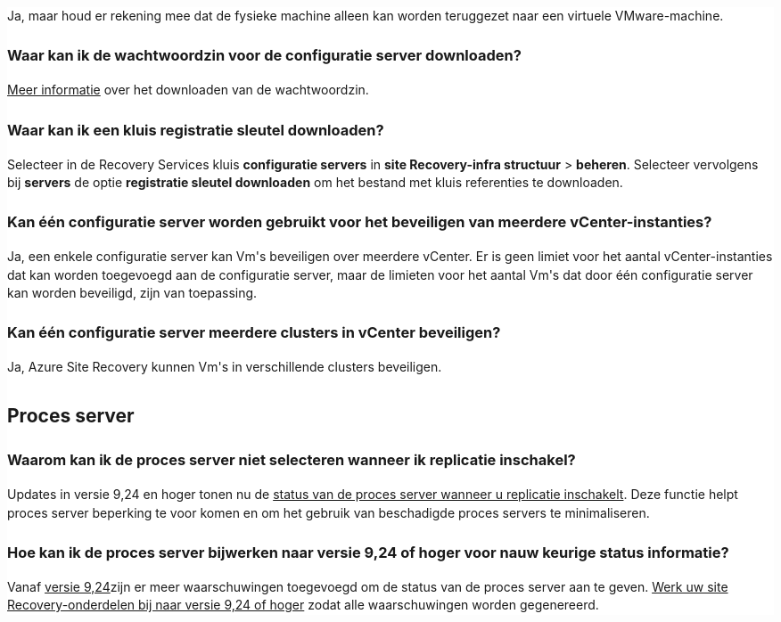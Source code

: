 Ja, maar houd er rekening mee dat de fysieke machine alleen kan worden teruggezet naar een virtuele VMware-machine.

### <a name="where-can-i-download-the-passphrase-for-the-configuration-server"></a>Waar kan ik de wachtwoordzin voor de configuratie server downloaden?

[Meer informatie](vmware-azure-manage-configuration-server.md#generate-configuration-server-passphrase) over het downloaden van de wachtwoordzin.

### <a name="where-can-i-download-vault-registration-keys"></a>Waar kan ik een kluis registratie sleutel downloaden?

Selecteer in de Recovery Services kluis **configuratie servers** in **site Recovery-infra structuur**  >  **beheren**. Selecteer vervolgens bij **servers** de optie **registratie sleutel downloaden** om het bestand met kluis referenties te downloaden.

### <a name="can-a-single-configuration-server-be-used-to-protect-multiple-vcenter-instances"></a>Kan één configuratie server worden gebruikt voor het beveiligen van meerdere vCenter-instanties?

Ja, een enkele configuratie server kan Vm's beveiligen over meerdere vCenter.  Er is geen limiet voor het aantal vCenter-instanties dat kan worden toegevoegd aan de configuratie server, maar de limieten voor het aantal Vm's dat door één configuratie server kan worden beveiligd, zijn van toepassing.

### <a name="can-a-single-configuration-server-protect-multiple-clusters-within-vcenter"></a>Kan één configuratie server meerdere clusters in vCenter beveiligen?

Ja, Azure Site Recovery kunnen Vm's in verschillende clusters beveiligen.

## <a name="process-server"></a>Proces server

### <a name="why-am-i-unable-to-select-the-process-server-when-i-enable-replication"></a>Waarom kan ik de proces server niet selecteren wanneer ik replicatie inschakel?

Updates in versie 9,24 en hoger tonen nu de [status van de proces server wanneer u replicatie inschakelt](vmware-azure-enable-replication.md#enable-replication). Deze functie helpt proces server beperking te voor komen en om het gebruik van beschadigde proces servers te minimaliseren.

### <a name="how-do-i-update-the-process-server-to-version-924-or-later-for-accurate-health-information"></a>Hoe kan ik de proces server bijwerken naar versie 9,24 of hoger voor nauw keurige status informatie?

Vanaf [versie 9,24](service-updates-how-to.md#links-to-currently-supported-update-rollups)zijn er meer waarschuwingen toegevoegd om de status van de proces server aan te geven. [Werk uw site Recovery-onderdelen bij naar versie 9,24 of hoger](service-updates-how-to.md#links-to-currently-supported-update-rollups) zodat alle waarschuwingen worden gegenereerd.
